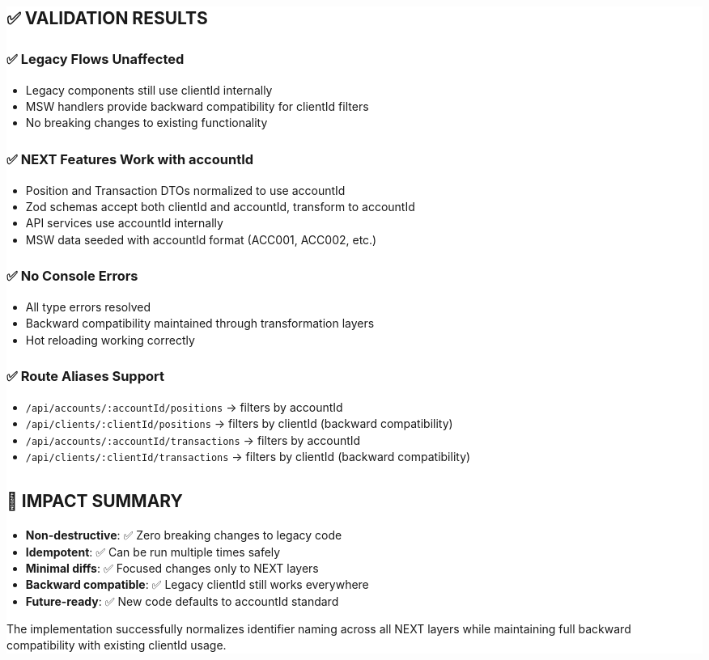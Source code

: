 ## ✅ VALIDATION RESULTS

### ✅ Legacy Flows Unaffected
- Legacy components still use clientId internally
- MSW handlers provide backward compatibility for clientId filters
- No breaking changes to existing functionality

### ✅ NEXT Features Work with accountId
- Position and Transaction DTOs normalized to use accountId
- Zod schemas accept both clientId and accountId, transform to accountId
- API services use accountId internally
- MSW data seeded with accountId format (ACC001, ACC002, etc.)

### ✅ No Console Errors
- All type errors resolved
- Backward compatibility maintained through transformation layers
- Hot reloading working correctly

### ✅ Route Aliases Support
- `/api/accounts/:accountId/positions` → filters by accountId
- `/api/clients/:clientId/positions` → filters by clientId (backward compatibility)
- `/api/accounts/:accountId/transactions` → filters by accountId  
- `/api/clients/:clientId/transactions` → filters by clientId (backward compatibility)

## 🎯 IMPACT SUMMARY
- **Non-destructive**: ✅ Zero breaking changes to legacy code
- **Idempotent**: ✅ Can be run multiple times safely
- **Minimal diffs**: ✅ Focused changes only to NEXT layers
- **Backward compatible**: ✅ Legacy clientId still works everywhere
- **Future-ready**: ✅ New code defaults to accountId standard

The implementation successfully normalizes identifier naming across all NEXT layers while maintaining full backward compatibility with existing clientId usage.